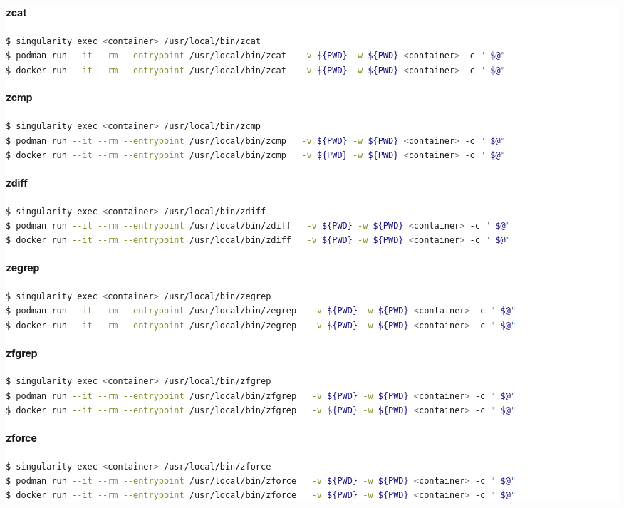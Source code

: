 
#### zcat

```bash
$ singularity exec <container> /usr/local/bin/zcat
$ podman run --it --rm --entrypoint /usr/local/bin/zcat   -v ${PWD} -w ${PWD} <container> -c " $@"
$ docker run --it --rm --entrypoint /usr/local/bin/zcat   -v ${PWD} -w ${PWD} <container> -c " $@"
```


#### zcmp

```bash
$ singularity exec <container> /usr/local/bin/zcmp
$ podman run --it --rm --entrypoint /usr/local/bin/zcmp   -v ${PWD} -w ${PWD} <container> -c " $@"
$ docker run --it --rm --entrypoint /usr/local/bin/zcmp   -v ${PWD} -w ${PWD} <container> -c " $@"
```


#### zdiff

```bash
$ singularity exec <container> /usr/local/bin/zdiff
$ podman run --it --rm --entrypoint /usr/local/bin/zdiff   -v ${PWD} -w ${PWD} <container> -c " $@"
$ docker run --it --rm --entrypoint /usr/local/bin/zdiff   -v ${PWD} -w ${PWD} <container> -c " $@"
```


#### zegrep

```bash
$ singularity exec <container> /usr/local/bin/zegrep
$ podman run --it --rm --entrypoint /usr/local/bin/zegrep   -v ${PWD} -w ${PWD} <container> -c " $@"
$ docker run --it --rm --entrypoint /usr/local/bin/zegrep   -v ${PWD} -w ${PWD} <container> -c " $@"
```


#### zfgrep

```bash
$ singularity exec <container> /usr/local/bin/zfgrep
$ podman run --it --rm --entrypoint /usr/local/bin/zfgrep   -v ${PWD} -w ${PWD} <container> -c " $@"
$ docker run --it --rm --entrypoint /usr/local/bin/zfgrep   -v ${PWD} -w ${PWD} <container> -c " $@"
```


#### zforce

```bash
$ singularity exec <container> /usr/local/bin/zforce
$ podman run --it --rm --entrypoint /usr/local/bin/zforce   -v ${PWD} -w ${PWD} <container> -c " $@"
$ docker run --it --rm --entrypoint /usr/local/bin/zforce   -v ${PWD} -w ${PWD} <container> -c " $@"
```
